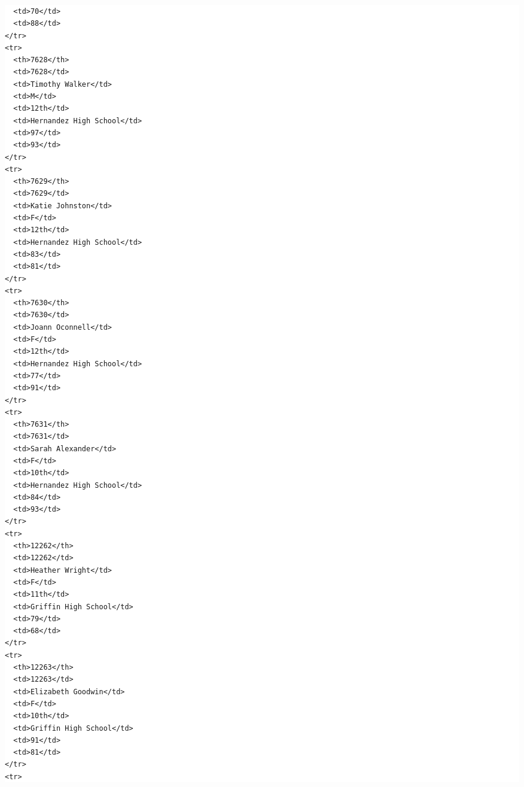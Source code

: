       <td>70</td>
      <td>88</td>
    </tr>
    <tr>
      <th>7628</th>
      <td>7628</td>
      <td>Timothy Walker</td>
      <td>M</td>
      <td>12th</td>
      <td>Hernandez High School</td>
      <td>97</td>
      <td>93</td>
    </tr>
    <tr>
      <th>7629</th>
      <td>7629</td>
      <td>Katie Johnston</td>
      <td>F</td>
      <td>12th</td>
      <td>Hernandez High School</td>
      <td>83</td>
      <td>81</td>
    </tr>
    <tr>
      <th>7630</th>
      <td>7630</td>
      <td>Joann Oconnell</td>
      <td>F</td>
      <td>12th</td>
      <td>Hernandez High School</td>
      <td>77</td>
      <td>91</td>
    </tr>
    <tr>
      <th>7631</th>
      <td>7631</td>
      <td>Sarah Alexander</td>
      <td>F</td>
      <td>10th</td>
      <td>Hernandez High School</td>
      <td>84</td>
      <td>93</td>
    </tr>
    <tr>
      <th>12262</th>
      <td>12262</td>
      <td>Heather Wright</td>
      <td>F</td>
      <td>11th</td>
      <td>Griffin High School</td>
      <td>79</td>
      <td>68</td>
    </tr>
    <tr>
      <th>12263</th>
      <td>12263</td>
      <td>Elizabeth Goodwin</td>
      <td>F</td>
      <td>10th</td>
      <td>Griffin High School</td>
      <td>91</td>
      <td>81</td>
    </tr>
    <tr>